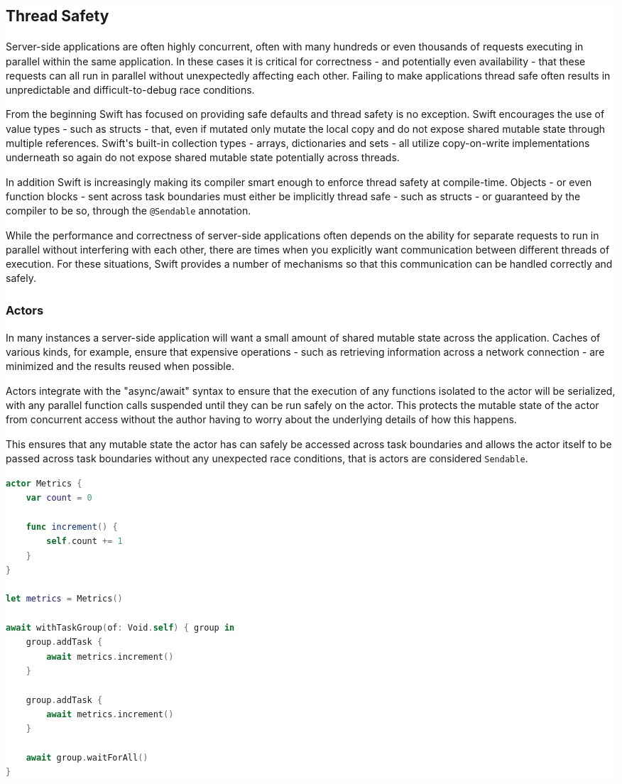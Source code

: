 ## Thread Safety

Server-side applications are often highly concurrent, often with many hundreds or even thousands of requests executing in parallel within the same application. In these cases it is critical for correctness - and potentially even availability - that these requests can all run in parallel without unexpectedly affecting each other. Failing to make applications thread safe often results in unpredictable and difficult-to-debug race conditions.

From the beginning Swift has focused on providing safe defaults and thread safety is no exception. Swift encourages the use of value types - such as structs - that, even if mutated only mutate the local copy and do not expose shared mutable state through multiple references. Swift's built-in collection types - arrays, dictionaries and sets - all utilize copy-on-write implementations underneath so again do not expose shared mutable state potentially across threads. 

In addition Swift is increasingly making its compiler smart enough to enforce thread safety at compile-time. Objects - or even function blocks - sent across task boundaries must either be implicitly thread safe - such as structs - or guaranteed by the compiler to be so, through the `@Sendable` annotation.

While the performance and correctness of server-side applications often depends on the ability for separate requests to run in parallel without interfering with each other, there are times when you explicitly want communication between different threads of execution. For these situations, Swift provides a number of mechanisms so that this communication can be handled correctly and safely.

### Actors

In many instances a server-side application will want a small amount of shared mutable state across the application. Caches of various kinds, for example, ensure that expensive operations - such as retrieving information across a network connection - are minimized and the results reused when possible.

Actors integrate with the "async/await" syntax to ensure that the execution of any functions isolated to the actor will be serialized, with any parallel function calls suspended until they can be run safely on the actor. This protects the mutable state of the actor from concurrent access without the author having to worry about the underlying details of how this happens.

This ensures that any mutable state the actor has can safely be accessed across task boundaries and allows the actor itself to be passed across task boundaries without any unexpected race conditions, that is actors are considered `Sendable`.

~~~ swift
actor Metrics {    
    var count = 0

    func increment() {
        self.count += 1
    }
}

let metrics = Metrics()

await withTaskGroup(of: Void.self) { group in
    group.addTask {
        await metrics.increment()
    }

    group.addTask {
        await metrics.increment()
    }
    
    await group.waitForAll()
}
~~~
